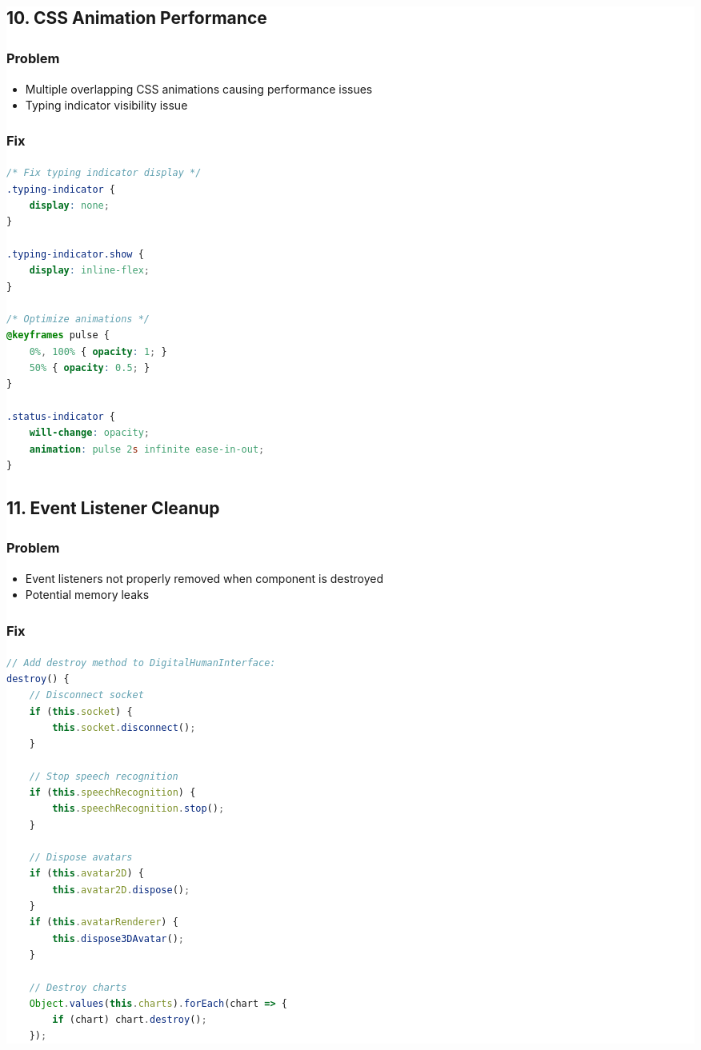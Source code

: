 ## 10. CSS Animation Performance

### Problem
- Multiple overlapping CSS animations causing performance issues
- Typing indicator visibility issue

### Fix
```css
/* Fix typing indicator display */
.typing-indicator {
    display: none;
}

.typing-indicator.show {
    display: inline-flex;
}

/* Optimize animations */
@keyframes pulse {
    0%, 100% { opacity: 1; }
    50% { opacity: 0.5; }
}

.status-indicator {
    will-change: opacity;
    animation: pulse 2s infinite ease-in-out;
}
```

## 11. Event Listener Cleanup

### Problem
- Event listeners not properly removed when component is destroyed
- Potential memory leaks

### Fix
```javascript
// Add destroy method to DigitalHumanInterface:
destroy() {
    // Disconnect socket
    if (this.socket) {
        this.socket.disconnect();
    }
    
    // Stop speech recognition
    if (this.speechRecognition) {
        this.speechRecognition.stop();
    }
    
    // Dispose avatars
    if (this.avatar2D) {
        this.avatar2D.dispose();
    }
    if (this.avatarRenderer) {
        this.dispose3DAvatar();
    }
    
    // Destroy charts
    Object.values(this.charts).forEach(chart => {
        if (chart) chart.destroy();
    });
```